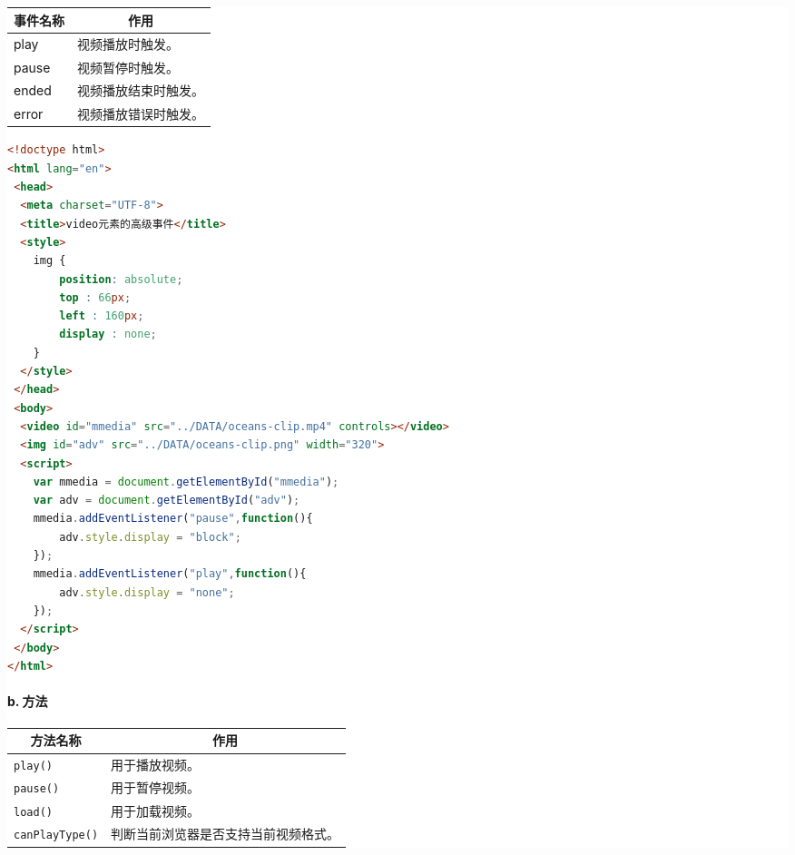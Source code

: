 | 事件名称 | 作用 |
| --- | --- |
| play | 视频播放时触发。|
| pause | 视频暂停时触发。|
| ended | 视频播放结束时触发。|
| error | 视频播放错误时触发。|


```html
<!doctype html>
<html lang="en">
 <head>
  <meta charset="UTF-8">
  <title>video元素的高级事件</title>
  <style>
	img {
		position: absolute;
		top : 66px;
		left : 160px;
		display : none;
	}
  </style>
 </head>
 <body>
  <video id="mmedia" src="../DATA/oceans-clip.mp4" controls></video>
  <img id="adv" src="../DATA/oceans-clip.png" width="320">
  <script>
	var mmedia = document.getElementById("mmedia");
	var adv = document.getElementById("adv");
	mmedia.addEventListener("pause",function(){
		adv.style.display = "block";
	});
	mmedia.addEventListener("play",function(){
		adv.style.display = "none";
	});
  </script>
 </body>
</html>
```

#### b. 方法

| 方法名称 | 作用 |
| --- | --- |
| `play()` | 用于播放视频。|
| `pause()` | 用于暂停视频。|
| `load()` | 用于加载视频。|
| `canPlayType()` | 判断当前浏览器是否支持当前视频格式。|
